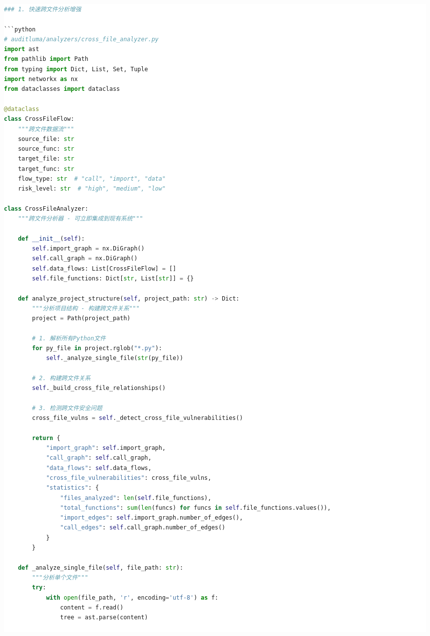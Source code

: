 ```python
### 1. 快速跨文件分析增强

```python
# auditluma/analyzers/cross_file_analyzer.py
import ast
from pathlib import Path
from typing import Dict, List, Set, Tuple
import networkx as nx
from dataclasses import dataclass

@dataclass
class CrossFileFlow:
    """跨文件数据流"""
    source_file: str
    source_func: str
    target_file: str
    target_func: str
    flow_type: str  # "call", "import", "data"
    risk_level: str  # "high", "medium", "low"

class CrossFileAnalyzer:
    """跨文件分析器 - 可立即集成到现有系统"""
    
    def __init__(self):
        self.import_graph = nx.DiGraph()
        self.call_graph = nx.DiGraph() 
        self.data_flows: List[CrossFileFlow] = []
        self.file_functions: Dict[str, List[str]] = {}
        
    def analyze_project_structure(self, project_path: str) -> Dict:
        """分析项目结构 - 构建跨文件关系"""
        project = Path(project_path)
        
        # 1. 解析所有Python文件
        for py_file in project.rglob("*.py"):
            self._analyze_single_file(str(py_file))
        
        # 2. 构建跨文件关系
        self._build_cross_file_relationships()
        
        # 3. 检测跨文件安全问题
        cross_file_vulns = self._detect_cross_file_vulnerabilities()
        
        return {
            "import_graph": self.import_graph,
            "call_graph": self.call_graph,
            "data_flows": self.data_flows,
            "cross_file_vulnerabilities": cross_file_vulns,
            "statistics": {
                "files_analyzed": len(self.file_functions),
                "total_functions": sum(len(funcs) for funcs in self.file_functions.values()),
                "import_edges": self.import_graph.number_of_edges(),
                "call_edges": self.call_graph.number_of_edges()
            }
        }
    
    def _analyze_single_file(self, file_path: str):
        """分析单个文件"""
        try:
            with open(file_path, 'r', encoding='utf-8') as f:
                content = f.read()
                tree = ast.parse(content)
            
```